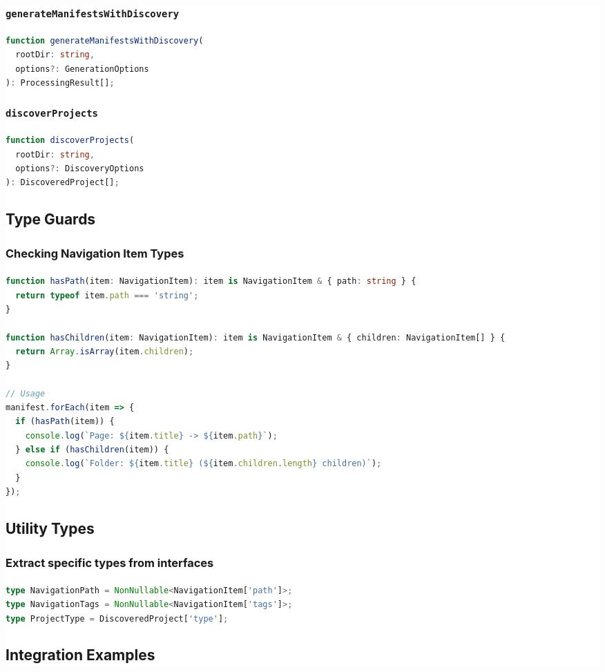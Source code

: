 ### `generateManifestsWithDiscovery`
```typescript
function generateManifestsWithDiscovery(
  rootDir: string, 
  options?: GenerationOptions
): ProcessingResult[];
```

### `discoverProjects`
```typescript
function discoverProjects(
  rootDir: string, 
  options?: DiscoveryOptions
): DiscoveredProject[];
```

## Type Guards

### Checking Navigation Item Types
```typescript
function hasPath(item: NavigationItem): item is NavigationItem & { path: string } {
  return typeof item.path === 'string';
}

function hasChildren(item: NavigationItem): item is NavigationItem & { children: NavigationItem[] } {
  return Array.isArray(item.children);
}

// Usage
manifest.forEach(item => {
  if (hasPath(item)) {
    console.log(`Page: ${item.title} -> ${item.path}`);
  } else if (hasChildren(item)) {
    console.log(`Folder: ${item.title} (${item.children.length} children)`);
  }
});
```

## Utility Types

### Extract specific types from interfaces
```typescript
type NavigationPath = NonNullable<NavigationItem['path']>;
type NavigationTags = NonNullable<NavigationItem['tags']>;
type ProjectType = DiscoveredProject['type'];
```

## Integration Examples

